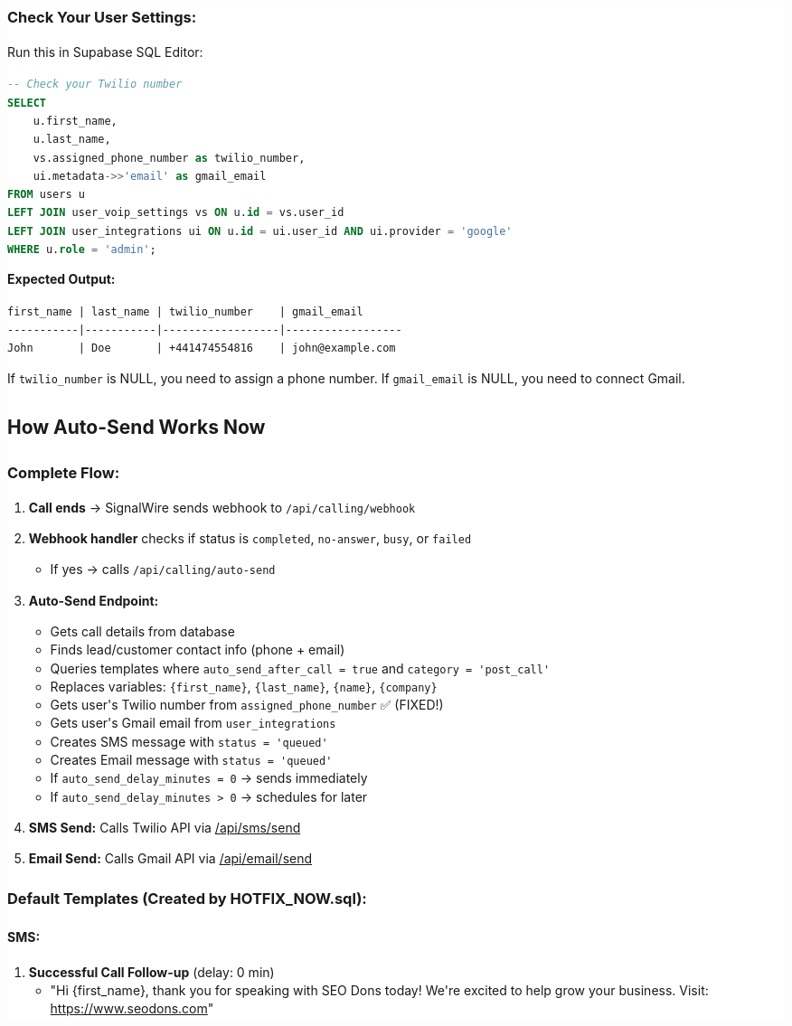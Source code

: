 ### Check Your User Settings:

Run this in Supabase SQL Editor:
```sql
-- Check your Twilio number
SELECT
    u.first_name,
    u.last_name,
    vs.assigned_phone_number as twilio_number,
    ui.metadata->>'email' as gmail_email
FROM users u
LEFT JOIN user_voip_settings vs ON u.id = vs.user_id
LEFT JOIN user_integrations ui ON u.id = ui.user_id AND ui.provider = 'google'
WHERE u.role = 'admin';
```

**Expected Output:**
```
first_name | last_name | twilio_number    | gmail_email
-----------|-----------|------------------|------------------
John       | Doe       | +441474554816    | john@example.com
```

If `twilio_number` is NULL, you need to assign a phone number.
If `gmail_email` is NULL, you need to connect Gmail.

## How Auto-Send Works Now

### Complete Flow:

1. **Call ends** → SignalWire sends webhook to `/api/calling/webhook`

2. **Webhook handler** checks if status is `completed`, `no-answer`, `busy`, or `failed`
   - If yes → calls `/api/calling/auto-send`

3. **Auto-Send Endpoint:**
   - Gets call details from database
   - Finds lead/customer contact info (phone + email)
   - Queries templates where `auto_send_after_call = true` and `category = 'post_call'`
   - Replaces variables: `{first_name}`, `{last_name}`, `{name}`, `{company}`
   - Gets user's Twilio number from `assigned_phone_number` ✅ (FIXED!)
   - Gets user's Gmail email from `user_integrations`
   - Creates SMS message with `status = 'queued'`
   - Creates Email message with `status = 'queued'`
   - If `auto_send_delay_minutes = 0` → sends immediately
   - If `auto_send_delay_minutes > 0` → schedules for later

4. **SMS Send:** Calls Twilio API via [/api/sms/send](app/api/sms/send/route.ts)

5. **Email Send:** Calls Gmail API via [/api/email/send](app/api/email/send/route.ts)

### Default Templates (Created by HOTFIX_NOW.sql):

#### SMS:
1. **Successful Call Follow-up** (delay: 0 min)
   - "Hi {first_name}, thank you for speaking with SEO Dons today! We're excited to help grow your business. Visit: https://www.seodons.com"
